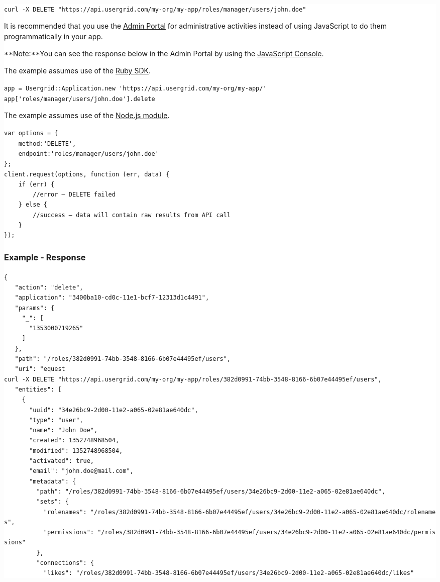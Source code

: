 

    curl -X DELETE "https://api.usergrid.com/my-org/my-app/roles/manager/users/john.doe"

It is recommended that you use the [Admin
Portal](http://apigee.com/usergrid) for administrative activities
instead of using JavaScript to do them programmatically in your app.

**Note:**You can see the response below in the Admin Portal by using the
[JavaScript
Console](/docs/usergrid/content/displaying-app-services-api-calls-curl-commands).

The example assumes use of the [Ruby
SDK](https://github.com/scottganyo/usergrid_iron).

    app = Usergrid::Application.new 'https://api.usergrid.com/my-org/my-app/'
    app['roles/manager/users/john.doe'].delete

The example assumes use of the [Node.js
module](https://github.com/apigee/usergrid-node-module).

    var options = {
        method:'DELETE',
        endpoint:'roles/manager/users/john.doe'
    };
    client.request(options, function (err, data) {
        if (err) {
            //error — DELETE failed
        } else {
            //success — data will contain raw results from API call       
        }
    });

### Example - Response

    {
       "action": "delete",
       "application": "3400ba10-cd0c-11e1-bcf7-12313d1c4491",
       "params": {
         "_": [
           "1353000719265"
         ]
       },
       "path": "/roles/382d0991-74bb-3548-8166-6b07e44495ef/users",
       "uri": "equest
    curl -X DELETE "https://api.usergrid.com/my-org/my-app/roles/382d0991-74bb-3548-8166-6b07e44495ef/users",
       "entities": [
         {
           "uuid": "34e26bc9-2d00-11e2-a065-02e81ae640dc",
           "type": "user",
           "name": "John Doe",
           "created": 1352748968504,
           "modified": 1352748968504,
           "activated": true,
           "email": "john.doe@mail.com",
           "metadata": {
             "path": "/roles/382d0991-74bb-3548-8166-6b07e44495ef/users/34e26bc9-2d00-11e2-a065-02e81ae640dc",
             "sets": {
               "rolenames": "/roles/382d0991-74bb-3548-8166-6b07e44495ef/users/34e26bc9-2d00-11e2-a065-02e81ae640dc/rolenames",
               "permissions": "/roles/382d0991-74bb-3548-8166-6b07e44495ef/users/34e26bc9-2d00-11e2-a065-02e81ae640dc/permissions"
             },
             "connections": {
               "likes": "/roles/382d0991-74bb-3548-8166-6b07e44495ef/users/34e26bc9-2d00-11e2-a065-02e81ae640dc/likes"